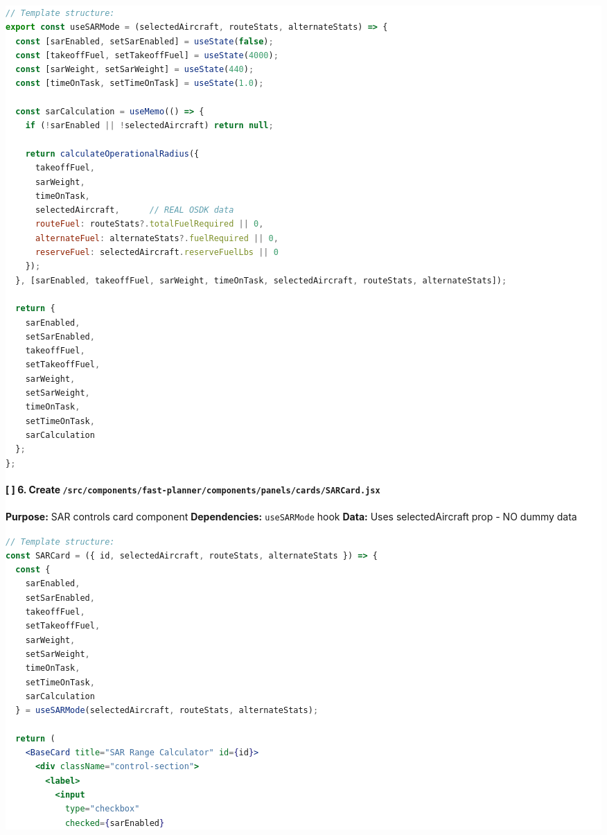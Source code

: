 ```javascript
// Template structure:
export const useSARMode = (selectedAircraft, routeStats, alternateStats) => {
  const [sarEnabled, setSarEnabled] = useState(false);
  const [takeoffFuel, setTakeoffFuel] = useState(4000);
  const [sarWeight, setSarWeight] = useState(440);
  const [timeOnTask, setTimeOnTask] = useState(1.0);
  
  const sarCalculation = useMemo(() => {
    if (!sarEnabled || !selectedAircraft) return null;
    
    return calculateOperationalRadius({
      takeoffFuel,
      sarWeight,
      timeOnTask,
      selectedAircraft,      // REAL OSDK data
      routeFuel: routeStats?.totalFuelRequired || 0,
      alternateFuel: alternateStats?.fuelRequired || 0,
      reserveFuel: selectedAircraft.reserveFuelLbs || 0
    });
  }, [sarEnabled, takeoffFuel, sarWeight, timeOnTask, selectedAircraft, routeStats, alternateStats]);
  
  return {
    sarEnabled,
    setSarEnabled,
    takeoffFuel,
    setTakeoffFuel,
    sarWeight,
    setSarWeight,
    timeOnTask,
    setTimeOnTask,
    sarCalculation
  };
};
```

#### [ ] 6. Create `/src/components/fast-planner/components/panels/cards/SARCard.jsx`
**Purpose:** SAR controls card component
**Dependencies:** `useSARMode` hook
**Data:** Uses selectedAircraft prop - NO dummy data

```jsx
// Template structure:
const SARCard = ({ id, selectedAircraft, routeStats, alternateStats }) => {
  const {
    sarEnabled,
    setSarEnabled,
    takeoffFuel,
    setTakeoffFuel,
    sarWeight,
    setSarWeight,
    timeOnTask,
    setTimeOnTask,
    sarCalculation
  } = useSARMode(selectedAircraft, routeStats, alternateStats);
  
  return (
    <BaseCard title="SAR Range Calculator" id={id}>
      <div className="control-section">
        <label>
          <input 
            type="checkbox" 
            checked={sarEnabled}
```